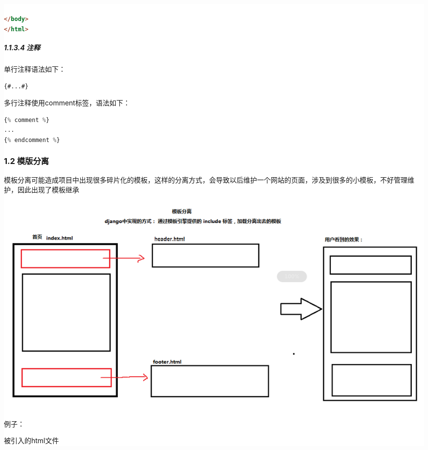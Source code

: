 ```html

</body>
</html>
```



##### 1.1.3.4 注释

单行注释语法如下：

```
{#...#}
```

多行注释使用comment标签，语法如下：

```python
{% comment %}
...
{% endcomment %}
```



### 1.2 模版分离

模板分离可能造成项目中出现很多碎片化的模板，这样的分离方式，会导致以后维护一个网站的页面，涉及到很多的小模板，不好管理维护，因此出现了模板继承

![](素材\1.png)

例子：

被引入的html文件
